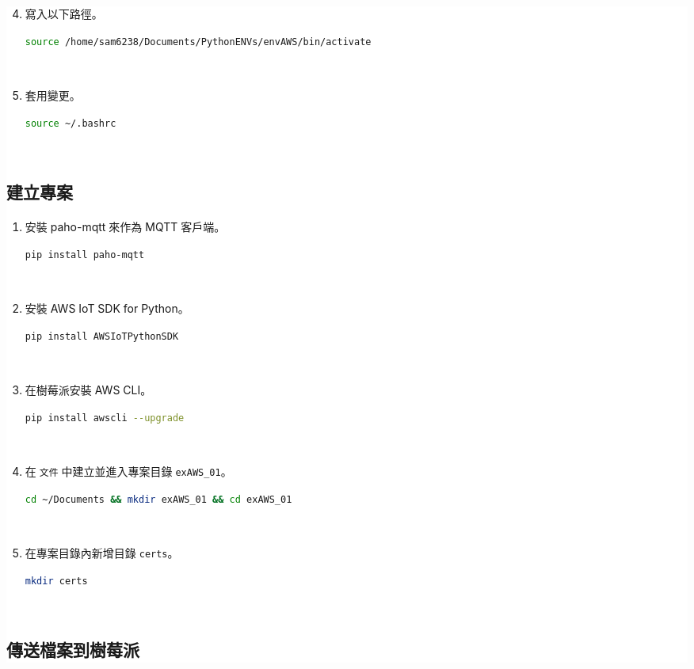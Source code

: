 4. 寫入以下路徑。

    ```bash
    source /home/sam6238/Documents/PythonENVs/envAWS/bin/activate
    ```

<br>

5. 套用變更。

    ```bash
    source ~/.bashrc
    ```

<br>

## 建立專案

1. 安裝 paho-mqtt 來作為 MQTT 客戶端。

    ```bash
    pip install paho-mqtt
    ```

<br>

2. 安裝 AWS IoT SDK for Python。

    ```bash
    pip install AWSIoTPythonSDK
    ```

<br>

3. 在樹莓派安裝 AWS CLI。

    ```bash
    pip install awscli --upgrade
    ```

<br>

4. 在 `文件` 中建立並進入專案目錄 `exAWS_01`。

    ```bash
    cd ~/Documents && mkdir exAWS_01 && cd exAWS_01
    ```

<br>

5. 在專案目錄內新增目錄 `certs`。

    ```bash
    mkdir certs
    ```

<br>

## 傳送檔案到樹莓派
